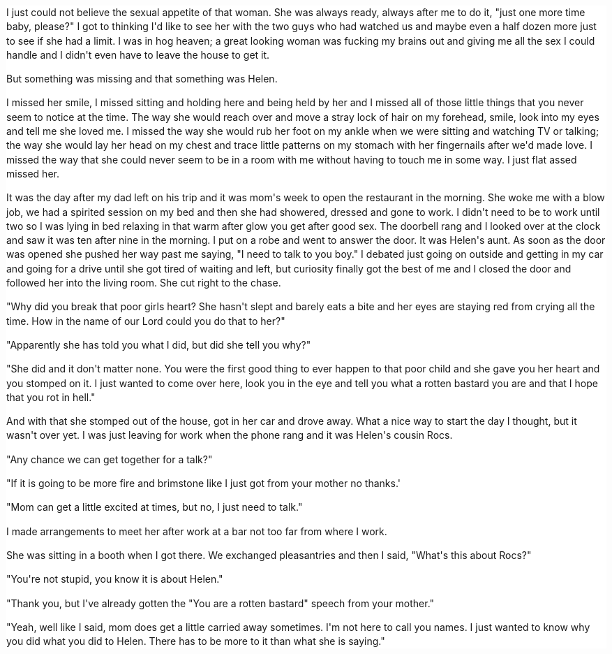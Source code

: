 I just could not believe the sexual appetite of that woman. She was always ready, always after me to do it, "just one more time baby, please?" I got to thinking I'd like to see her with the two guys who had watched us and maybe even a half dozen more just to see if she had a limit. I was in hog heaven; a great looking woman was fucking my brains out and giving me all the sex I could handle and I didn't even have to leave the house to get it. 

 But something was missing and that something was Helen. 

 I missed her smile, I missed sitting and holding here and being held by her and I missed all of those little things that you never seem to notice at the time. The way she would reach over and move a stray lock of hair on my forehead, smile, look into my eyes and tell me she loved me. I missed the way she would rub her foot on my ankle when we were sitting and watching TV or talking; the way she would lay her head on my chest and trace little patterns on my stomach with her fingernails after we'd made love. I missed the way that she could never seem to be in a room with me without having to touch me in some way. I just flat assed missed her. 

 It was the day after my dad left on his trip and it was mom's week to open the restaurant in the morning. She woke me with a blow job, we had a spirited session on my bed and then she had showered, dressed and gone to work. I didn't need to be to work until two so I was lying in bed relaxing in that warm after glow you get after good sex. The doorbell rang and I looked over at the clock and saw it was ten after nine in the morning. I put on a robe and went to answer the door. It was Helen's aunt. As soon as the door was opened she pushed her way past me saying, "I need to talk to you boy." I debated just going on outside and getting in my car and going for a drive until she got tired of waiting and left, but curiosity finally got the best of me and I closed the door and followed her into the living room. She cut right to the chase. 

 "Why did you break that poor girls heart? She hasn't slept and barely eats a bite and her eyes are staying red from crying all the time. How in the name of our Lord could you do that to her?" 

 "Apparently she has told you what I did, but did she tell you why?" 

 "She did and it don't matter none. You were the first good thing to ever happen to that poor child and she gave you her heart and you stomped on it. I just wanted to come over here, look you in the eye and tell you what a rotten bastard you are and that I hope that you rot in hell." 

 And with that she stomped out of the house, got in her car and drove away. What a nice way to start the day I thought, but it wasn't over yet. I was just leaving for work when the phone rang and it was Helen's cousin Rocs. 

 "Any chance we can get together for a talk?" 

 "If it is going to be more fire and brimstone like I just got from your mother no thanks.' 

 "Mom can get a little excited at times, but no, I just need to talk." 

 I made arrangements to meet her after work at a bar not too far from where I work. 

 She was sitting in a booth when I got there. We exchanged pleasantries and then I said, "What's this about Rocs?" 

 "You're not stupid, you know it is about Helen." 

 "Thank you, but I've already gotten the "You are a rotten bastard" speech from your mother." 

 "Yeah, well like I said, mom does get a little carried away sometimes. I'm not here to call you names. I just wanted to know why you did what you did to Helen. There has to be more to it than what she is saying." 
